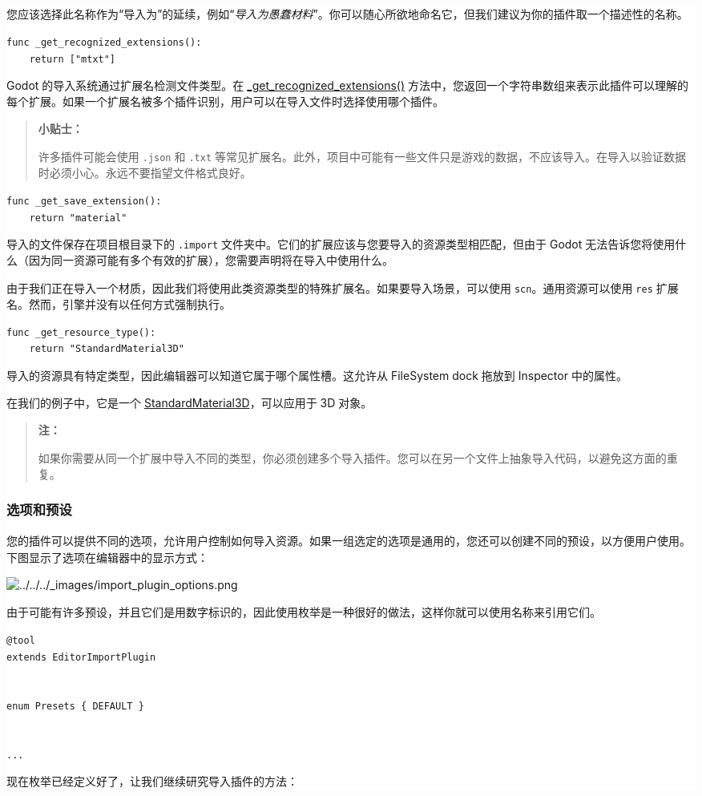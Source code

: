 您应该选择此名称作为“导入为”的延续，例如“*导入为愚蠢材料*”。你可以随心所欲地命名它，但我们建议为你的插件取一个描述性的名称。

```gdscript
func _get_recognized_extensions():
	return ["mtxt"]
```

Godot 的导入系统通过扩展名检测文件类型。在 [_get_recognized_extensions()](https://docs.godotengine.org/en/stable/classes/class_editorimportplugin.html#class-editorimportplugin-private-method-get-recognized-extensions) 方法中，您返回一个字符串数组来表示此插件可以理解的每个扩展。如果一个扩展名被多个插件识别，用户可以在导入文件时选择使用哪个插件。

> **小贴士：**
>
> 许多插件可能会使用 `.json` 和 `.txt` 等常见扩展名。此外，项目中可能有一些文件只是游戏的数据，不应该导入。在导入以验证数据时必须小心。永远不要指望文件格式良好。

```gdscript
func _get_save_extension():
	return "material"
```

导入的文件保存在项目根目录下的 `.import` 文件夹中。它们的扩展应该与您要导入的资源类型相匹配，但由于 Godot 无法告诉您将使用什么（因为同一资源可能有多个有效的扩展），您需要声明将在导入中使用什么。

由于我们正在导入一个材质，因此我们将使用此类资源类型的特殊扩展名。如果要导入场景，可以使用 `scn`。通用资源可以使用 `res` 扩展名。然而，引擎并没有以任何方式强制执行。

```gdscript
func _get_resource_type():
	return "StandardMaterial3D"
```

导入的资源具有特定类型，因此编辑器可以知道它属于哪个属性槽。这允许从 FileSystem dock 拖放到 Inspector 中的属性。

在我们的例子中，它是一个 [StandardMaterial3D](https://docs.godotengine.org/en/stable/classes/class_standardmaterial3d.html#class-standardmaterial3d)，可以应用于 3D 对象。

> **注：**
>
> 如果你需要从同一个扩展中导入不同的类型，你必须创建多个导入插件。您可以在另一个文件上抽象导入代码，以避免这方面的重复。

### 选项和预设

您的插件可以提供不同的选项，允许用户控制如何导入资源。如果一组选定的选项是通用的，您还可以创建不同的预设，以方便用户使用。下图显示了选项在编辑器中的显示方式：

![../../../_images/import_plugin_options.png](https://docs.godotengine.org/en/stable/_images/import_plugin_options.png)

由于可能有许多预设，并且它们是用数字标识的，因此使用枚举是一种很好的做法，这样你就可以使用名称来引用它们。

```gdscript
@tool
extends EditorImportPlugin


enum Presets { DEFAULT }


...
```

现在枚举已经定义好了，让我们继续研究导入插件的方法：
